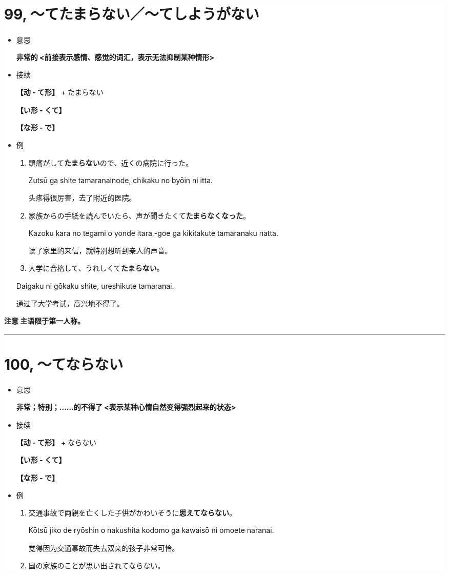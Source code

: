 # 99, ～てたまらない／～てしようがない

- 意思

  **非常的    <前接表示感情、感觉的词汇，表示无法抑制某种情形>**

- 接续

  **【动 - て形】**    + たまらない

  **【い形 - くて】**

  **【な形 - で】**

- 例

  1. 頭痛がして**たまらない**ので、近くの病院に行った。

     Zutsū ga shite tamaranainode, chikaku no byōin ni itta.

     头疼得很厉害，去了附近的医院。 

  2. 家族からの手紙を読んでいたら、声が聞きたくて**たまらなくなった**。

     Kazoku kara no tegami o yonde itara,-goe ga kikitakute tamaranaku natta.

     读了家里的来信，就特别想听到亲人的声音。

  3.  大学に合格して、うれしくて**たまらない**。
  
     Daigaku ni gōkaku shite, ureshikute tamaranai.
  
     通过了大学考试，高兴地不得了。 

**注意    主语限于第一人称。**

---

# 100, ～てならない

- 意思

  **非常；特别；......的不得了    <表示某种心情自然变得强烈起来的状态>**

- 接续

  **【动 - て形】**    + ならない

  **【い形 - くて】**

  **【な形 - で】**

- 例

  1. 交通事故で両親を亡くした子供がかわいそうに**思えてならない**。

     Kōtsū jiko de ryōshin o nakushita kodomo ga kawaisō ni omoete naranai.

     觉得因为交通事故而失去双亲的孩子非常可怜。 

  2. 国の家族のことが思い出されてならない。
